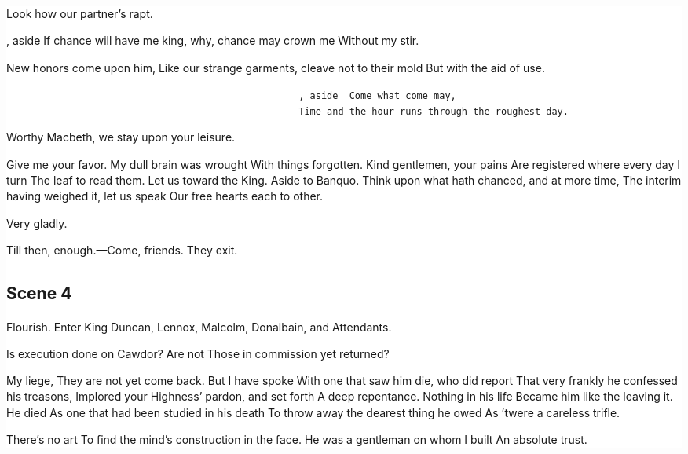  Look how our partner’s rapt.

, aside 
If chance will have me king, why, chance may
crown me
Without my stir.

  New honors come upon him,
Like our strange garments, cleave not to their mold
But with the aid of use.

                                                        , aside  Come what come may,
                                                        Time and the hour runs through the roughest day.

 
Worthy Macbeth, we stay upon your leisure.

 
Give me your favor. My dull brain was wrought
With things forgotten. Kind gentlemen, your pains
Are registered where every day I turn
The leaf to read them. Let us toward the King.
Aside to Banquo. Think upon what hath chanced,
and at more time,
The interim having weighed it, let us speak
Our free hearts each to other.

  Very gladly.

  Till then, enough.—Come, friends.
They exit.


## Scene 4
Flourish. Enter King Duncan, Lennox, Malcolm,
Donalbain, and Attendants.


 
Is execution done on Cawdor? Are not
Those in commission yet returned?

  My liege,
They are not yet come back. But I have spoke
With one that saw him die, who did report
That very frankly he confessed his treasons,
Implored your Highness’ pardon, and set forth
A deep repentance. Nothing in his life
Became him like the leaving it. He died
As one that had been studied in his death
To throw away the dearest thing he owed
As ’twere a careless trifle.

  There’s no art
To find the mind’s construction in the face.
He was a gentleman on whom I built
An absolute trust.

